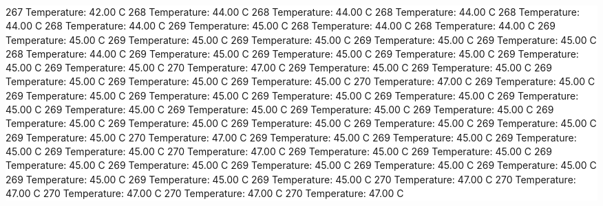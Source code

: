 267 Temperature: 42.00 C
268 Temperature: 44.00 C
268 Temperature: 44.00 C
268 Temperature: 44.00 C
268 Temperature: 44.00 C
268 Temperature: 44.00 C
269 Temperature: 45.00 C
268 Temperature: 44.00 C
268 Temperature: 44.00 C
269 Temperature: 45.00 C
269 Temperature: 45.00 C
269 Temperature: 45.00 C
269 Temperature: 45.00 C
269 Temperature: 45.00 C
268 Temperature: 44.00 C
269 Temperature: 45.00 C
269 Temperature: 45.00 C
269 Temperature: 45.00 C
269 Temperature: 45.00 C
269 Temperature: 45.00 C
270 Temperature: 47.00 C
269 Temperature: 45.00 C
269 Temperature: 45.00 C
269 Temperature: 45.00 C
269 Temperature: 45.00 C
269 Temperature: 45.00 C
270 Temperature: 47.00 C
269 Temperature: 45.00 C
269 Temperature: 45.00 C
269 Temperature: 45.00 C
269 Temperature: 45.00 C
269 Temperature: 45.00 C
269 Temperature: 45.00 C
269 Temperature: 45.00 C
269 Temperature: 45.00 C
269 Temperature: 45.00 C
269 Temperature: 45.00 C
269 Temperature: 45.00 C
269 Temperature: 45.00 C
269 Temperature: 45.00 C
269 Temperature: 45.00 C
269 Temperature: 45.00 C
269 Temperature: 45.00 C
270 Temperature: 47.00 C
269 Temperature: 45.00 C
269 Temperature: 45.00 C
269 Temperature: 45.00 C
269 Temperature: 45.00 C
270 Temperature: 47.00 C
269 Temperature: 45.00 C
269 Temperature: 45.00 C
269 Temperature: 45.00 C
269 Temperature: 45.00 C
269 Temperature: 45.00 C
269 Temperature: 45.00 C
269 Temperature: 45.00 C
269 Temperature: 45.00 C
269 Temperature: 45.00 C
269 Temperature: 45.00 C
270 Temperature: 47.00 C
270 Temperature: 47.00 C
270 Temperature: 47.00 C
270 Temperature: 47.00 C
270 Temperature: 47.00 C